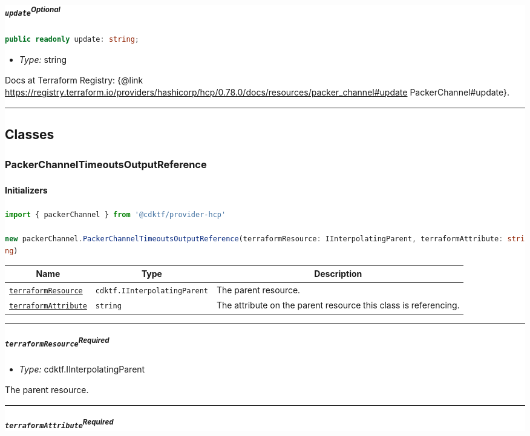 ##### `update`<sup>Optional</sup> <a name="update" id="@cdktf/provider-hcp.packerChannel.PackerChannelTimeouts.property.update"></a>

```typescript
public readonly update: string;
```

- *Type:* string

Docs at Terraform Registry: {@link https://registry.terraform.io/providers/hashicorp/hcp/0.78.0/docs/resources/packer_channel#update PackerChannel#update}.

---

## Classes <a name="Classes" id="Classes"></a>

### PackerChannelTimeoutsOutputReference <a name="PackerChannelTimeoutsOutputReference" id="@cdktf/provider-hcp.packerChannel.PackerChannelTimeoutsOutputReference"></a>

#### Initializers <a name="Initializers" id="@cdktf/provider-hcp.packerChannel.PackerChannelTimeoutsOutputReference.Initializer"></a>

```typescript
import { packerChannel } from '@cdktf/provider-hcp'

new packerChannel.PackerChannelTimeoutsOutputReference(terraformResource: IInterpolatingParent, terraformAttribute: string)
```

| **Name** | **Type** | **Description** |
| --- | --- | --- |
| <code><a href="#@cdktf/provider-hcp.packerChannel.PackerChannelTimeoutsOutputReference.Initializer.parameter.terraformResource">terraformResource</a></code> | <code>cdktf.IInterpolatingParent</code> | The parent resource. |
| <code><a href="#@cdktf/provider-hcp.packerChannel.PackerChannelTimeoutsOutputReference.Initializer.parameter.terraformAttribute">terraformAttribute</a></code> | <code>string</code> | The attribute on the parent resource this class is referencing. |

---

##### `terraformResource`<sup>Required</sup> <a name="terraformResource" id="@cdktf/provider-hcp.packerChannel.PackerChannelTimeoutsOutputReference.Initializer.parameter.terraformResource"></a>

- *Type:* cdktf.IInterpolatingParent

The parent resource.

---

##### `terraformAttribute`<sup>Required</sup> <a name="terraformAttribute" id="@cdktf/provider-hcp.packerChannel.PackerChannelTimeoutsOutputReference.Initializer.parameter.terraformAttribute"></a>
